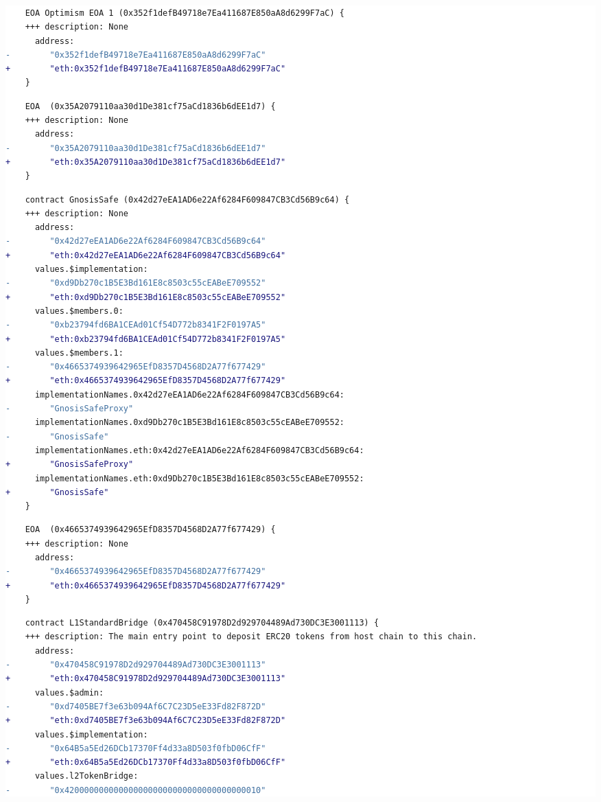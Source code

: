 ```diff
    EOA Optimism EOA 1 (0x352f1defB49718e7Ea411687E850aA8d6299F7aC) {
    +++ description: None
      address:
-        "0x352f1defB49718e7Ea411687E850aA8d6299F7aC"
+        "eth:0x352f1defB49718e7Ea411687E850aA8d6299F7aC"
    }
```

```diff
    EOA  (0x35A2079110aa30d1De381cf75aCd1836b6dEE1d7) {
    +++ description: None
      address:
-        "0x35A2079110aa30d1De381cf75aCd1836b6dEE1d7"
+        "eth:0x35A2079110aa30d1De381cf75aCd1836b6dEE1d7"
    }
```

```diff
    contract GnosisSafe (0x42d27eEA1AD6e22Af6284F609847CB3Cd56B9c64) {
    +++ description: None
      address:
-        "0x42d27eEA1AD6e22Af6284F609847CB3Cd56B9c64"
+        "eth:0x42d27eEA1AD6e22Af6284F609847CB3Cd56B9c64"
      values.$implementation:
-        "0xd9Db270c1B5E3Bd161E8c8503c55cEABeE709552"
+        "eth:0xd9Db270c1B5E3Bd161E8c8503c55cEABeE709552"
      values.$members.0:
-        "0xb23794fd6BA1CEAd01Cf54D772b8341F2F0197A5"
+        "eth:0xb23794fd6BA1CEAd01Cf54D772b8341F2F0197A5"
      values.$members.1:
-        "0x4665374939642965EfD8357D4568D2A77f677429"
+        "eth:0x4665374939642965EfD8357D4568D2A77f677429"
      implementationNames.0x42d27eEA1AD6e22Af6284F609847CB3Cd56B9c64:
-        "GnosisSafeProxy"
      implementationNames.0xd9Db270c1B5E3Bd161E8c8503c55cEABeE709552:
-        "GnosisSafe"
      implementationNames.eth:0x42d27eEA1AD6e22Af6284F609847CB3Cd56B9c64:
+        "GnosisSafeProxy"
      implementationNames.eth:0xd9Db270c1B5E3Bd161E8c8503c55cEABeE709552:
+        "GnosisSafe"
    }
```

```diff
    EOA  (0x4665374939642965EfD8357D4568D2A77f677429) {
    +++ description: None
      address:
-        "0x4665374939642965EfD8357D4568D2A77f677429"
+        "eth:0x4665374939642965EfD8357D4568D2A77f677429"
    }
```

```diff
    contract L1StandardBridge (0x470458C91978D2d929704489Ad730DC3E3001113) {
    +++ description: The main entry point to deposit ERC20 tokens from host chain to this chain.
      address:
-        "0x470458C91978D2d929704489Ad730DC3E3001113"
+        "eth:0x470458C91978D2d929704489Ad730DC3E3001113"
      values.$admin:
-        "0xd7405BE7f3e63b094Af6C7C23D5eE33Fd82F872D"
+        "eth:0xd7405BE7f3e63b094Af6C7C23D5eE33Fd82F872D"
      values.$implementation:
-        "0x64B5a5Ed26DCb17370Ff4d33a8D503f0fbD06CfF"
+        "eth:0x64B5a5Ed26DCb17370Ff4d33a8D503f0fbD06CfF"
      values.l2TokenBridge:
-        "0x4200000000000000000000000000000000000010"
```